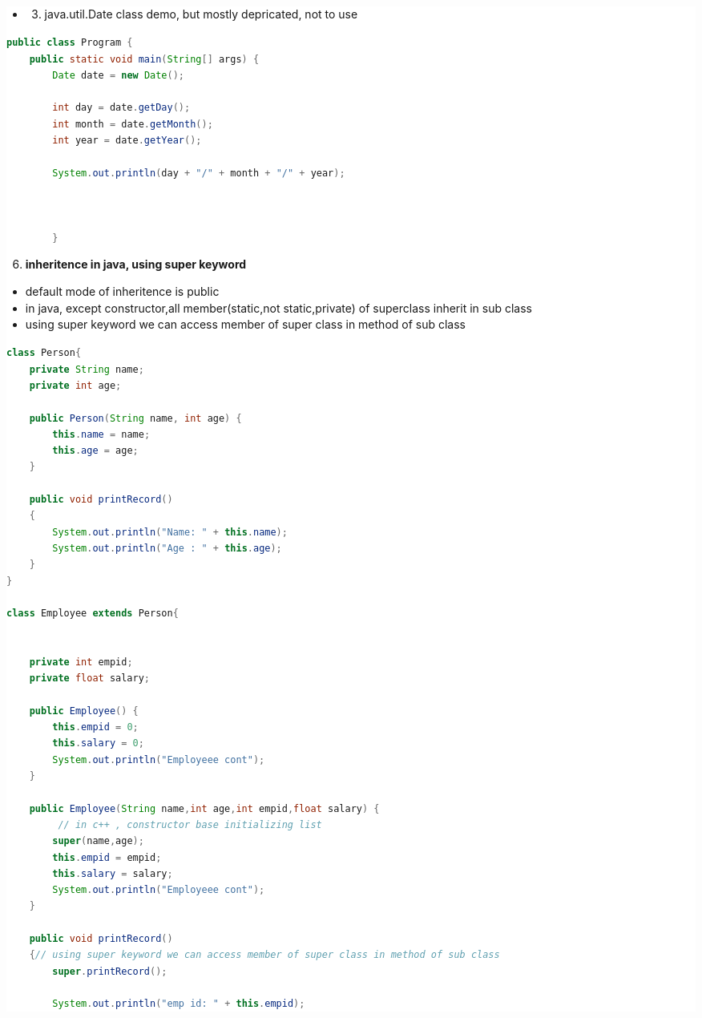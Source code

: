 - 3. java.util.Date class demo, but mostly depricated, not to use

```java
public class Program {
	public static void main(String[] args) {
		Date date = new Date();
		
		int day = date.getDay();
		int month = date.getMonth();
		int year = date.getYear();
		
		System.out.println(day + "/" + month + "/" + year);	
		
		
		
		}
```

6. **inheritence in java, using super keyword** 
- default mode of inheritence is public 
- in java, except constructor,all member(static,not static,private) of superclass inherit in sub class
- using super keyword we can access member of super class in method of sub class
```java
class Person{
	private String name;
	private int age;
	
	public Person(String name, int age) {
		this.name = name;
		this.age = age;
	}

	public void printRecord()
	{
		System.out.println("Name: " + this.name);
		System.out.println("Age : " + this.age);
	}	
}

class Employee extends Person{
	
	
	private int empid;
	private float salary;
	
	public Employee() {
		this.empid = 0;
		this.salary = 0;
		System.out.println("Employeee cont");
	}
	
	public Employee(String name,int age,int empid,float salary) {
         // in c++ , constructor base initializing list   
		super(name,age); 
		this.empid = empid;
		this.salary = salary;
		System.out.println("Employeee cont");
	}
	
	public void printRecord()
	{// using super keyword we can access member of super class in method of sub class
		super.printRecord();
		
		System.out.println("emp id: " + this.empid);
```